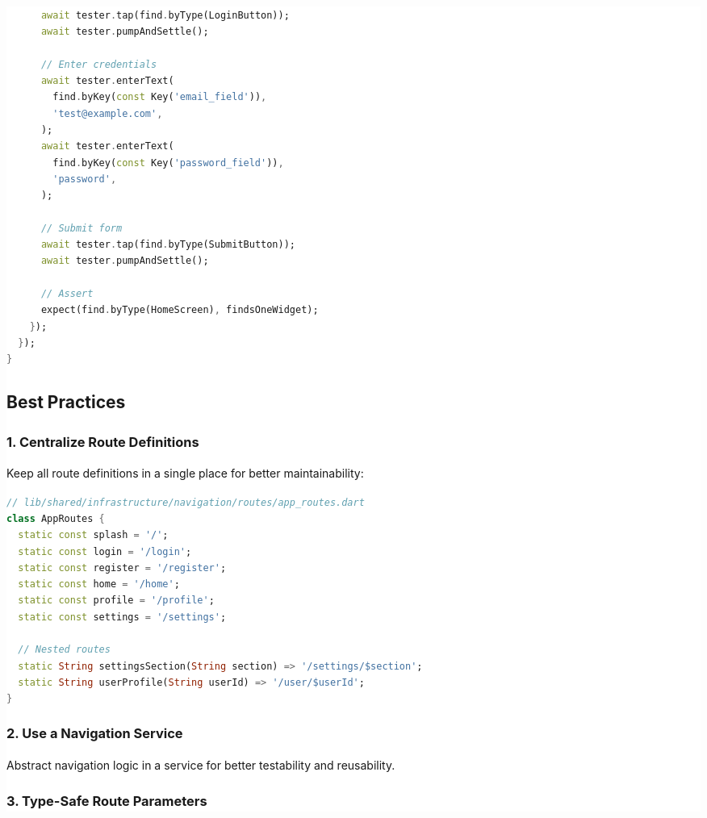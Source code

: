 ```dart
      await tester.tap(find.byType(LoginButton));
      await tester.pumpAndSettle();
      
      // Enter credentials
      await tester.enterText(
        find.byKey(const Key('email_field')),
        'test@example.com',
      );
      await tester.enterText(
        find.byKey(const Key('password_field')),
        'password',
      );
      
      // Submit form
      await tester.tap(find.byType(SubmitButton));
      await tester.pumpAndSettle();
      
      // Assert
      expect(find.byType(HomeScreen), findsOneWidget);
    });
  });
}
```

## Best Practices

### 1. Centralize Route Definitions

Keep all route definitions in a single place for better maintainability:

```dart
// lib/shared/infrastructure/navigation/routes/app_routes.dart
class AppRoutes {
  static const splash = '/';
  static const login = '/login';
  static const register = '/register';
  static const home = '/home';
  static const profile = '/profile';
  static const settings = '/settings';
  
  // Nested routes
  static String settingsSection(String section) => '/settings/$section';
  static String userProfile(String userId) => '/user/$userId';
}
```

### 2. Use a Navigation Service

Abstract navigation logic in a service for better testability and reusability.

### 3. Type-Safe Route Parameters
